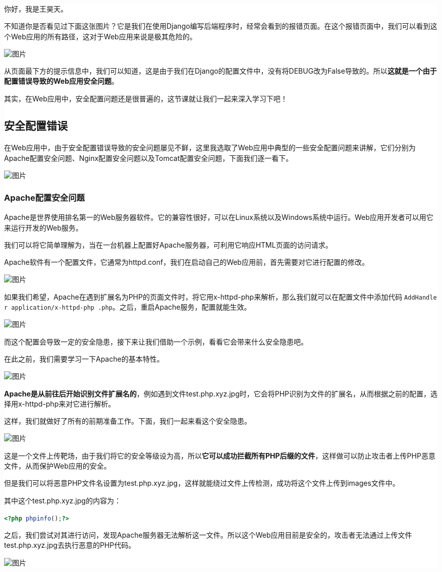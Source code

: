 你好，我是王昊天。

不知道你是否看见过下面这张图片？它是我们在使用Django编写后端程序时，经常会看到的报错页面。在这个报错页面中，我们可以看到这个Web应用的所有路径，这对于Web应用来说是极其危险的。

![图片](https://static001.geekbang.org/resource/image/29/03/2944a63eaa107628f0f44b38db517c03.png?wh=1920x1082)

从页面最下方的提示信息中，我们可以知道，这是由于我们在Django的配置文件中，没有将DEBUG改为False导致的。所以**这就是一个由于配置错误导致的Web应用安全问题**。

其实，在Web应用中，安全配置问题还是很普遍的，这节课就让我们一起来深入学习下吧！

## 安全配置错误

在Web应用中，由于安全配置错误导致的安全问题屡见不鲜，这里我选取了Web应用中典型的一些安全配置问题来讲解，它们分别为Apache配置安全问题、Nginx配置安全问题以及Tomcat配置安全问题，下面我们逐一看下。

![图片](https://static001.geekbang.org/resource/image/b9/b0/b94ffbc2248005978049649a54c961b0.jpg?wh=1738x644)

### Apache配置安全问题

Apache是世界使用排名第一的Web服务器软件。它的兼容性很好，可以在Linux系统以及Windows系统中运行。Web应用开发者可以用它来运行开发的Web服务。

我们可以将它简单理解为，当在一台机器上配置好Apache服务器，可利用它响应HTML页面的访问请求。

Apache软件有一个配置文件，它通常为httpd.conf，我们在启动自己的Web应用前，首先需要对它进行配置的修改。

![图片](https://static001.geekbang.org/resource/image/5f/f9/5f17fc1e53320a81f5c791312b7e25f9.png?wh=773x434)

如果我们希望，Apache在遇到扩展名为PHP的页面文件时，将它用x-httpd-php来解析，那么我们就可以在配置文件中添加代码 `AddHandler application/x-httpd-php .php`。之后，重启Apache服务，配置就能生效。

![图片](https://static001.geekbang.org/resource/image/5a/ed/5a03f5d89e053d1ac2373ab68d9006ed.png?wh=931x312)

而这个配置会导致一定的安全隐患，接下来让我们借助一个示例，看看它会带来什么安全隐患吧。

在此之前，我们需要学习一下Apache的基本特性。

![图片](https://static001.geekbang.org/resource/image/66/46/663689407ff9dec170d6baf07354b046.jpg?wh=1594x406)

**Apache是从前往后开始识别文件扩展名的**，例如遇到文件test.php.xyz.jpg时，它会将PHP识别为文件的扩展名，从而根据之前的配置，选择用x-httpd-php来对它进行解析。

这样，我们就做好了所有的前期准备工作。下面，我们一起来看这个安全隐患。

![图片](https://static001.geekbang.org/resource/image/7a/d5/7a6881dd2366f32af090f96b0fd8e3d5.png?wh=1920x1232)

这是一个文件上传靶场，由于我们将它的安全等级设为高，所以**它可以成功拦截所有PHP后缀的文件**，这样做可以防止攻击者上传PHP恶意文件，从而保护Web应用的安全。

但是我们可以将恶意PHP文件名设置为test.php.xyz.jpg，这样就能绕过文件上传检测，成功将这个文件上传到images文件中。

其中这个test.php.xyz.jpg的内容为：

```php
<?php phpinfo();?>
```

之后，我们尝试对其进行访问，发现Apache服务器无法解析这一文件。所以这个Web应用目前是安全的，攻击者无法通过上传文件test.php.xyz.jpg去执行恶意的PHP代码。

![图片](https://static001.geekbang.org/resource/image/9f/84/9f07860c3f70769f865f1a629d298084.png?wh=1898x1398)

